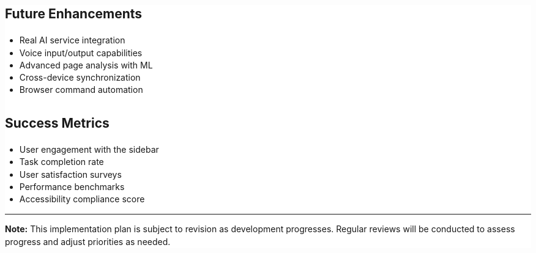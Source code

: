 ## Future Enhancements
- Real AI service integration
- Voice input/output capabilities
- Advanced page analysis with ML
- Cross-device synchronization
- Browser command automation

## Success Metrics
- User engagement with the sidebar
- Task completion rate
- User satisfaction surveys
- Performance benchmarks
- Accessibility compliance score

---

**Note:** This implementation plan is subject to revision as development progresses. Regular reviews will be conducted to assess progress and adjust priorities as needed.
